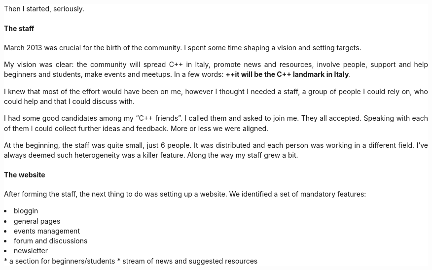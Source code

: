 <p style="text-align: justify;">
  Then I started, seriously.
</p>

<h4 style="text-align: justify;">
  The staff
</h4>

<p style="text-align: justify;">
  March 2013 was crucial for the birth of the community. I spent some time shaping a vision and setting targets.
</p>

<p style="text-align: justify;">
  My vision was clear: the community will spread C++ in Italy, promote news and resources, involve people, support and help beginners and students, make events and meetups. In a few words: <strong>++it will be the C++ landmark in Italy</strong>.
</p>

<p style="text-align: justify;">
  I knew that most of the effort would have been on me, however I thought I needed a staff, a group of people I could rely on, who could help and that I could discuss with.
</p>

<p style="text-align: justify;">
  I had some good candidates among my &#8220;C++ friends&#8221;. I called them and asked to join me. They all accepted. Speaking with each of them I could collect further ideas and feedback. More or less we were aligned.
</p>

<p style="text-align: justify;">
  At the beginning, the staff was quite small, just 6 people. It was distributed and each person was working in a different field. I&#8217;ve always deemed such heterogeneity was a killer feature. Along the way my staff grew a bit.
</p>

<h4 style="text-align: justify;">
  The website
</h4>

<p style="text-align: justify;">
  After forming the staff, the next thing to do was setting up a website. We identified a set of mandatory features:
</p>

<li style="text-align: justify;">
  bloggin
</li>
<li style="text-align: justify;">
  general pages
</li>
<li style="text-align: justify;">
  events management
</li>
<li style="text-align: justify;">
  forum and discussions
</li>
<li style="text-align: justify;">
  newsletter
</li>
  * a section for beginners/students
  * stream of news and suggested resources
